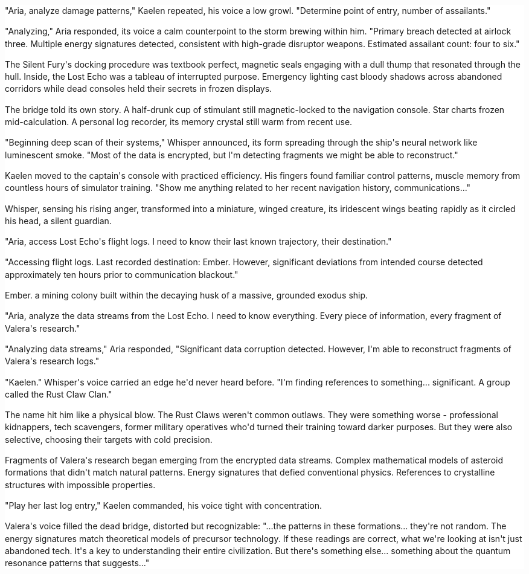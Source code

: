 "Aria, analyze damage patterns," Kaelen repeated, his voice a low growl. "Determine point of entry, number of assailants."

"Analyzing," Aria responded, its voice a calm counterpoint to the storm brewing within him. "Primary breach detected at airlock three. Multiple energy signatures detected, consistent with high-grade disruptor weapons. Estimated assailant count: four to six."

The Silent Fury's docking procedure was textbook perfect, magnetic seals engaging with a dull thump that resonated through the hull. Inside, the Lost Echo was a tableau of interrupted purpose. Emergency lighting cast bloody shadows across abandoned corridors while dead consoles held their secrets in frozen displays.

The bridge told its own story. A half-drunk cup of stimulant still magnetic-locked to the navigation console. Star charts frozen mid-calculation. A personal log recorder, its memory crystal still warm from recent use.

"Beginning deep scan of their systems," Whisper announced, its form spreading through the ship's neural network like luminescent smoke. "Most of the data is encrypted, but I'm detecting fragments we might be able to reconstruct."

Kaelen moved to the captain's console with practiced efficiency. His fingers found familiar control patterns, muscle memory from countless hours of simulator training. "Show me anything related to her recent navigation history, communications..."

Whisper, sensing his rising anger, transformed into a miniature, winged creature, its iridescent wings beating rapidly as it circled his head, a silent guardian.

"Aria, access Lost Echo's flight logs. I need to know their last known trajectory, their destination."

"Accessing flight logs. Last recorded destination: Ember. However, significant deviations from intended course detected approximately ten hours prior to communication blackout."

Ember. a mining colony built within the decaying husk of a massive, grounded exodus ship. 

"Aria, analyze the data streams from the Lost Echo. I need to know everything. Every piece of information, every fragment of Valera's research."

"Analyzing data streams," Aria responded, "Significant data corruption detected. However, I'm able to reconstruct fragments of Valera's research logs."

"Kaelen." Whisper's voice carried an edge he'd never heard before. "I'm finding references to something... significant. A group called the Rust Claw Clan."

The name hit him like a physical blow. The Rust Claws weren't common outlaws. They were something worse - professional kidnappers, tech scavengers, former military operatives who'd turned their training toward darker purposes. But they were also selective, choosing their targets with cold precision.

Fragments of Valera's research began emerging from the encrypted data streams. Complex mathematical models of asteroid formations that didn't match natural patterns. Energy signatures that defied conventional physics. References to crystalline structures with impossible properties.

"Play her last log entry," Kaelen commanded, his voice tight with concentration.

Valera's voice filled the dead bridge, distorted but recognizable: "...the patterns in these formations... they're not random. The energy signatures match theoretical models of precursor technology. If these readings are correct, what we're looking at isn't just abandoned tech. It's a key to understanding their entire civilization. But there's something else... something about the quantum resonance patterns that suggests..."
